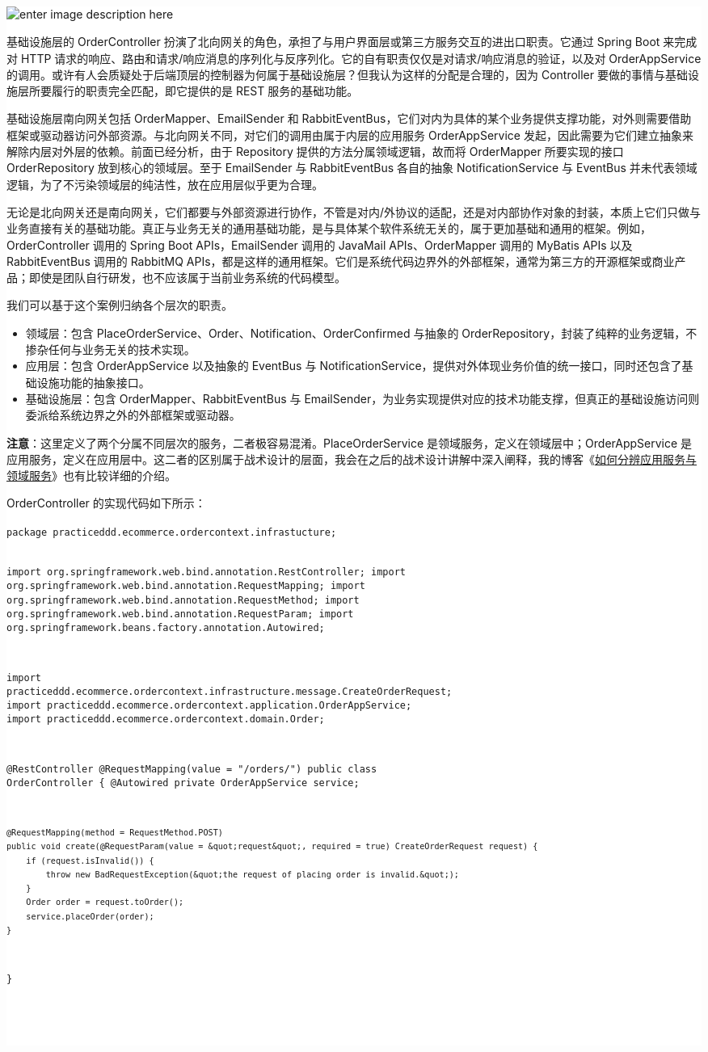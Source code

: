 <p><img src="assets/42e90700-c0bd-11e8-afc9-4db08e1ecfa6" alt="enter image description here" /></p>
<p>基础设施层的 OrderController 扮演了北向网关的角色，承担了与用户界面层或第三方服务交互的进出口职责。它通过 Spring Boot 来完成对 HTTP 请求的响应、路由和请求/响应消息的序列化与反序列化。它的自有职责仅仅是对请求/响应消息的验证，以及对 OrderAppService 的调用。或许有人会质疑处于后端顶层的控制器为何属于基础设施层？但我认为这样的分配是合理的，因为 Controller 要做的事情与基础设施层所要履行的职责完全匹配，即它提供的是 REST 服务的基础功能。</p>
<p>基础设施层南向网关包括 OrderMapper、EmailSender 和 RabbitEventBus，它们对内为具体的某个业务提供支撑功能，对外则需要借助框架或驱动器访问外部资源。与北向网关不同，对它们的调用由属于内层的应用服务 OrderAppService 发起，因此需要为它们建立抽象来解除内层对外层的依赖。前面已经分析，由于 Repository 提供的方法分属领域逻辑，故而将 OrderMapper 所要实现的接口 OrderRepository 放到核心的领域层。至于 EmailSender 与 RabbitEventBus 各自的抽象 NotificationService 与 EventBus 并未代表领域逻辑，为了不污染领域层的纯洁性，放在应用层似乎更为合理。</p>
<p>无论是北向网关还是南向网关，它们都要与外部资源进行协作，不管是对内/外协议的适配，还是对内部协作对象的封装，本质上它们只做与业务直接有关的基础功能。真正与业务无关的通用基础功能，是与具体某个软件系统无关的，属于更加基础和通用的框架。例如，OrderController 调用的 Spring Boot APIs，EmailSender 调用的 JavaMail APIs、OrderMapper 调用的 MyBatis APIs 以及 RabbitEventBus 调用的 RabbitMQ APIs，都是这样的通用框架。它们是系统代码边界外的外部框架，通常为第三方的开源框架或商业产品；即使是团队自行研发，也不应该属于当前业务系统的代码模型。</p>
<p>我们可以基于这个案例归纳各个层次的职责。</p>
<ul>
<li>领域层：包含 PlaceOrderService、Order、Notification、OrderConfirmed 与抽象的 OrderRepository，封装了纯粹的业务逻辑，不掺杂任何与业务无关的技术实现。</li>
<li>应用层：包含 OrderAppService 以及抽象的 EventBus 与 NotificationService，提供对外体现业务价值的统一接口，同时还包含了基础设施功能的抽象接口。</li>
<li>基础设施层：包含 OrderMapper、RabbitEventBus 与 EmailSender，为业务实现提供对应的技术功能支撑，但真正的基础设施访问则委派给系统边界之外的外部框架或驱动器。</li>
</ul>
<p><strong>注意</strong>：这里定义了两个分属不同层次的服务，二者极容易混淆。PlaceOrderService 是领域服务，定义在领域层中；OrderAppService 是应用服务，定义在应用层中。这二者的区别属于战术设计的层面，我会在之后的战术设计讲解中深入阐释，我的博客《<a href="http://zhangyi.xyz/how-to-identify-application-service/">如何分辨应用服务与领域服务</a>》也有比较详细的介绍。</p>
<p>OrderController 的实现代码如下所示：</p>
<pre><code class="language-java">package practiceddd.ecommerce.ordercontext.infrastucture;

import org.springframework.web.bind.annotation.RestController;
import org.springframework.web.bind.annotation.RequestMapping;
import org.springframework.web.bind.annotation.RequestMethod;
import org.springframework.web.bind.annotation.RequestParam;
import org.springframework.beans.factory.annotation.Autowired;

import practiceddd.ecommerce.ordercontext.infrastructure.message.CreateOrderRequest;
import practiceddd.ecommerce.ordercontext.application.OrderAppService;
import practiceddd.ecommerce.ordercontext.domain.Order;

@RestController
@RequestMapping(value = &quot;/orders/&quot;)
public class OrderController {
    @Autowired
    private OrderAppService service;

    @RequestMapping(method = RequestMethod.POST)
    public void create(@RequestParam(value = &quot;request&quot;, required = true) CreateOrderRequest request) {
        if (request.isInvalid()) {
            throw new BadRequestException(&quot;the request of placing order is invalid.&quot;);
        }
        Order order = request.toOrder();
        service.placeOrder(order);
    }
}
